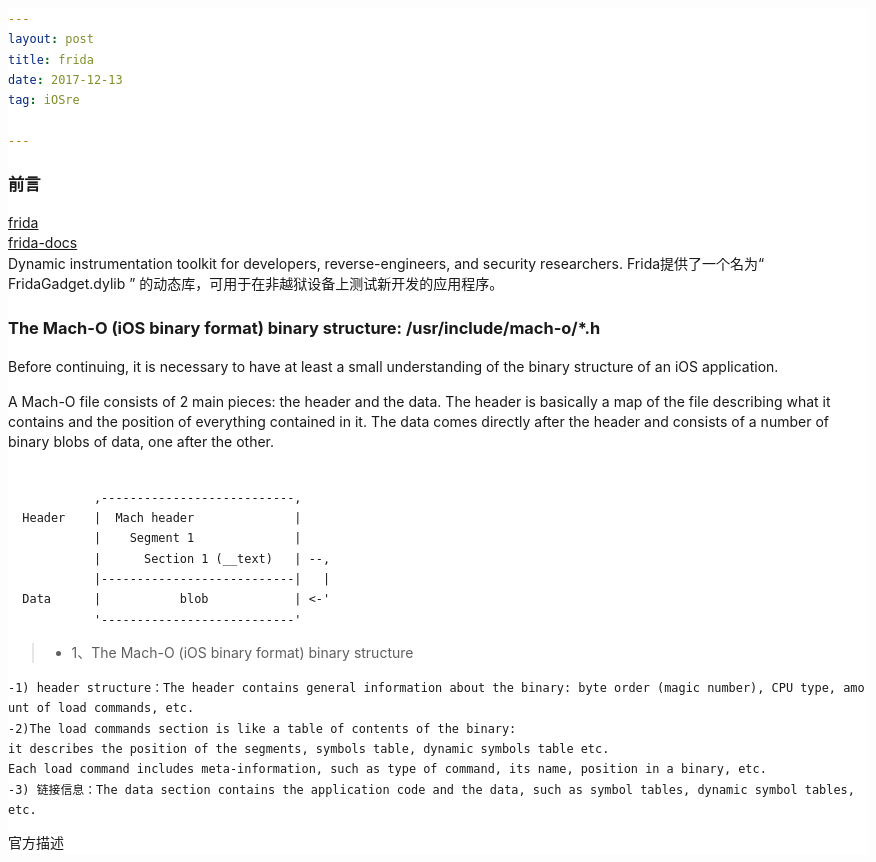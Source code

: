 ```yaml
---
layout: post
title: frida
date: 2017-12-13
tag: iOSre

---
```



### 前言
[frida](https://www.frida.re/)
<br>
[frida-docs](https://www.frida.re/docs/home/)<br>
Dynamic instrumentation toolkit for developers, reverse-engineers, and security researchers.
Frida提供了一个名为“ FridaGadget.dylib ” 的动态库，可用于在非越狱设备上测试新开发的应用程序。

### The Mach-O (iOS binary format) binary structure:  /usr/include/mach-o/*.h

Before continuing, it is necessary to have at least a small understanding of the binary structure of an iOS application. 

A Mach-O file consists of 2 main pieces: the header and the data. The header is basically a map of the file describing what it contains and the position of everything contained in it. The data comes directly after the header and consists of a number of binary blobs of data, one after the other.


```

            ,---------------------------,
  Header    |  Mach header              |
            |    Segment 1              |
            |      Section 1 (__text)   | --,
            |---------------------------|   |
  Data      |           blob            | <-'
            '---------------------------'
```

>* 1、The Mach-O (iOS binary format) binary structure


```
-1) header structure：The header contains general information about the binary: byte order (magic number), CPU type, amount of load commands, etc.
-2)The load commands section is like a table of contents of the binary: 
it describes the position of the segments, symbols table, dynamic symbols table etc. 
Each load command includes meta-information, such as type of command, its name, position in a binary, etc. 
-3) 链接信息：The data section contains the application code and the data, such as symbol tables, dynamic symbol tables, etc.
```

官方描述

